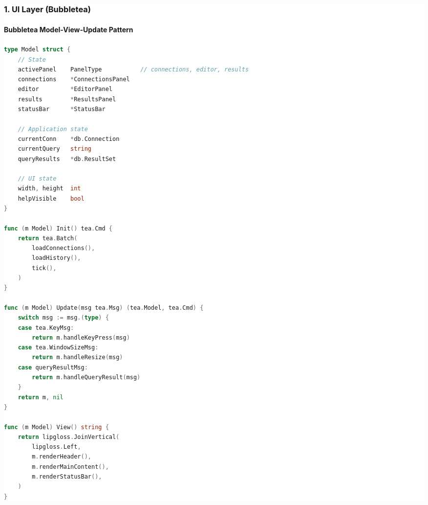 ### 1. UI Layer (Bubbletea)

#### Bubbletea Model-View-Update Pattern

```go
type Model struct {
    // State
    activePanel    PanelType           // connections, editor, results
    connections    *ConnectionsPanel
    editor         *EditorPanel
    results        *ResultsPanel
    statusBar      *StatusBar

    // Application state
    currentConn    *db.Connection
    currentQuery   string
    queryResults   *db.ResultSet

    // UI state
    width, height  int
    helpVisible    bool
}

func (m Model) Init() tea.Cmd {
    return tea.Batch(
        loadConnections(),
        loadHistory(),
        tick(),
    )
}

func (m Model) Update(msg tea.Msg) (tea.Model, tea.Cmd) {
    switch msg := msg.(type) {
    case tea.KeyMsg:
        return m.handleKeyPress(msg)
    case tea.WindowSizeMsg:
        return m.handleResize(msg)
    case queryResultMsg:
        return m.handleQueryResult(msg)
    }
    return m, nil
}

func (m Model) View() string {
    return lipgloss.JoinVertical(
        lipgloss.Left,
        m.renderHeader(),
        m.renderMainContent(),
        m.renderStatusBar(),
    )
}
```
